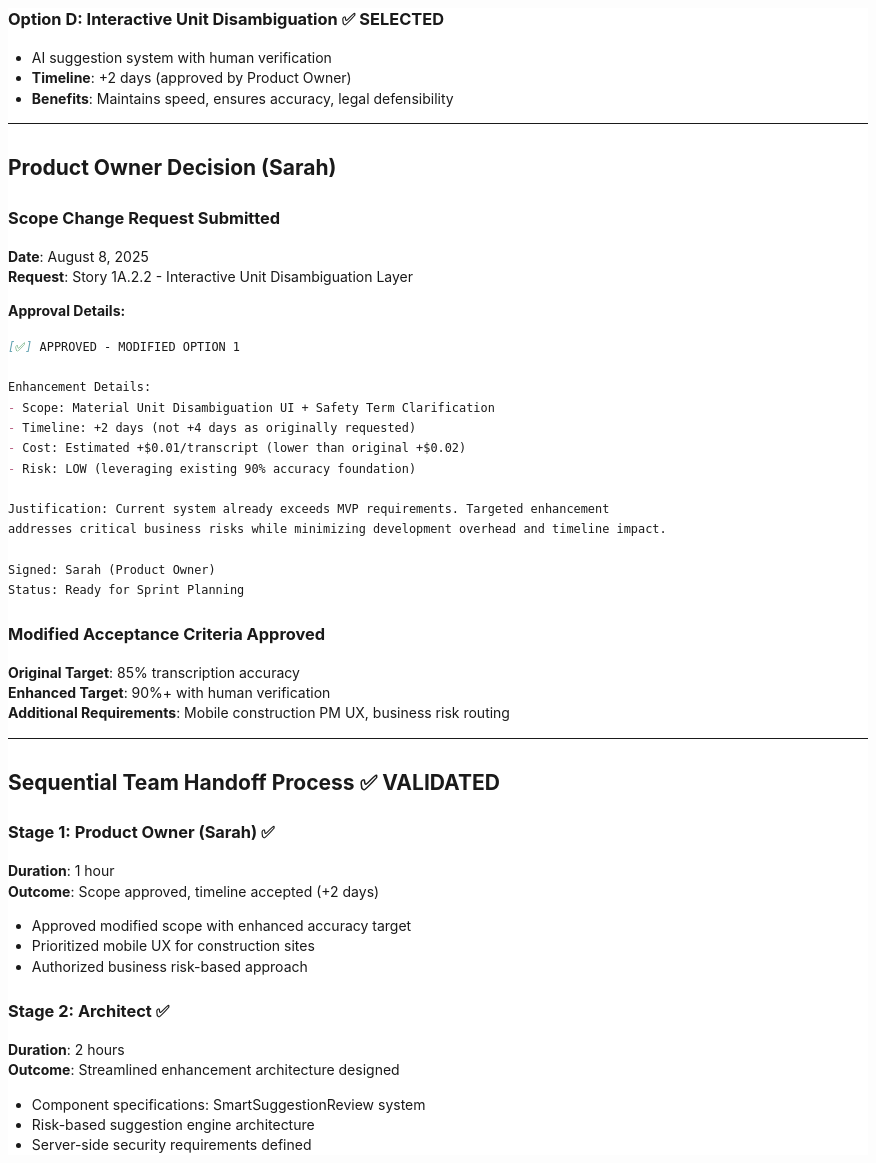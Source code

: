### Option D: Interactive Unit Disambiguation ✅ **SELECTED**
- AI suggestion system with human verification
- **Timeline**: +2 days (approved by Product Owner)
- **Benefits**: Maintains speed, ensures accuracy, legal defensibility

---

## Product Owner Decision (Sarah)

### Scope Change Request Submitted
**Date**: August 8, 2025  
**Request**: Story 1A.2.2 - Interactive Unit Disambiguation Layer

**Approval Details:**
```markdown
[✅] APPROVED - MODIFIED OPTION 1

Enhancement Details:
- Scope: Material Unit Disambiguation UI + Safety Term Clarification
- Timeline: +2 days (not +4 days as originally requested)
- Cost: Estimated +$0.01/transcript (lower than original +$0.02)
- Risk: LOW (leveraging existing 90% accuracy foundation)

Justification: Current system already exceeds MVP requirements. Targeted enhancement 
addresses critical business risks while minimizing development overhead and timeline impact.

Signed: Sarah (Product Owner)
Status: Ready for Sprint Planning
```

### Modified Acceptance Criteria Approved
**Original Target**: 85% transcription accuracy  
**Enhanced Target**: 90%+ with human verification  
**Additional Requirements**: Mobile construction PM UX, business risk routing

---

## Sequential Team Handoff Process ✅ VALIDATED

### Stage 1: Product Owner (Sarah) ✅
**Duration**: 1 hour  
**Outcome**: Scope approved, timeline accepted (+2 days)
- Approved modified scope with enhanced accuracy target
- Prioritized mobile UX for construction sites  
- Authorized business risk-based approach

### Stage 2: Architect ✅  
**Duration**: 2 hours  
**Outcome**: Streamlined enhancement architecture designed
- Component specifications: SmartSuggestionReview system
- Risk-based suggestion engine architecture
- Server-side security requirements defined
